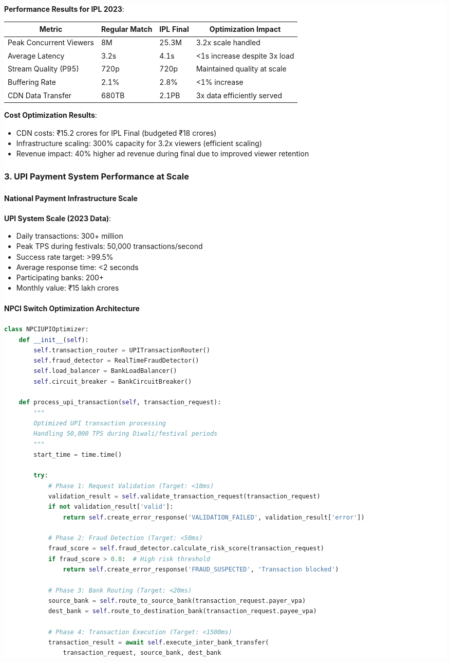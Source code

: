 **Performance Results for IPL 2023**:

| Metric | Regular Match | IPL Final | Optimization Impact |
|--------|--------------|-----------|-------------------|
| Peak Concurrent Viewers | 8M | 25.3M | 3.2x scale handled |
| Average Latency | 3.2s | 4.1s | <1s increase despite 3x load |
| Stream Quality (P95) | 720p | 720p | Maintained quality at scale |
| Buffering Rate | 2.1% | 2.8% | <1% increase |
| CDN Data Transfer | 680TB | 2.1PB | 3x data efficiently served |

**Cost Optimization Results**:
- CDN costs: ₹15.2 crores for IPL Final (budgeted ₹18 crores)
- Infrastructure scaling: 300% capacity for 3.2x viewers (efficient scaling)
- Revenue impact: 40% higher ad revenue during final due to improved viewer retention

### 3. UPI Payment System Performance at Scale

#### National Payment Infrastructure Scale

**UPI System Scale (2023 Data)**:
- Daily transactions: 300+ million
- Peak TPS during festivals: 50,000 transactions/second  
- Success rate target: >99.5%
- Average response time: <2 seconds
- Participating banks: 200+
- Monthly value: ₹15 lakh crores

#### NPCI Switch Optimization Architecture

```python
class NPCIUPIOptimizer:
    def __init__(self):
        self.transaction_router = UPITransactionRouter()
        self.fraud_detector = RealTimeFraudDetector() 
        self.load_balancer = BankLoadBalancer()
        self.circuit_breaker = BankCircuitBreaker()
    
    def process_upi_transaction(self, transaction_request):
        """
        Optimized UPI transaction processing
        Handling 50,000 TPS during Diwali/festival periods
        """
        start_time = time.time()
        
        try:
            # Phase 1: Request Validation (Target: <10ms)
            validation_result = self.validate_transaction_request(transaction_request)
            if not validation_result['valid']:
                return self.create_error_response('VALIDATION_FAILED', validation_result['error'])
            
            # Phase 2: Fraud Detection (Target: <50ms) 
            fraud_score = self.fraud_detector.calculate_risk_score(transaction_request)
            if fraud_score > 0.8:  # High risk threshold
                return self.create_error_response('FRAUD_SUSPECTED', 'Transaction blocked')
            
            # Phase 3: Bank Routing (Target: <20ms)
            source_bank = self.route_to_source_bank(transaction_request.payer_vpa)
            dest_bank = self.route_to_destination_bank(transaction_request.payee_vpa)
            
            # Phase 4: Transaction Execution (Target: <1500ms)
            transaction_result = await self.execute_inter_bank_transfer(
                transaction_request, source_bank, dest_bank
```